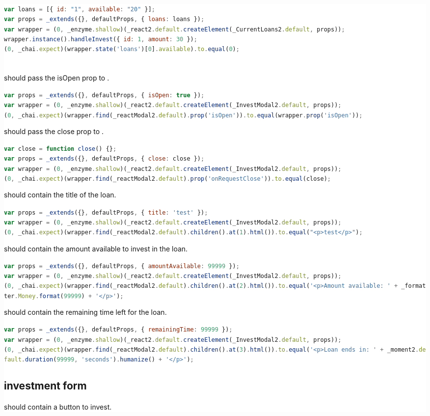 ```js
var loans = [{ id: "1", available: "20" }];
var props = _extends({}, defaultProps, { loans: loans });
var wrapper = (0, _enzyme.shallow)(_react2.default.createElement(_CurrentLoans2.default, props));
wrapper.instance().handleInvest({ id: 1, amount: 30 });
(0, _chai.expect)(wrapper.state('loans')[0].available).to.equal(0);
```

<a name="investmodal"></a>
# <InvestModal/>
should pass the isOpen prop to <Modal/>.

```js
var props = _extends({}, defaultProps, { isOpen: true });
var wrapper = (0, _enzyme.shallow)(_react2.default.createElement(_InvestModal2.default, props));
(0, _chai.expect)(wrapper.find(_reactModal2.default).prop('isOpen')).to.equal(wrapper.prop('isOpen'));
```

should pass the close prop to <Modal/>.

```js
var close = function close() {};
var props = _extends({}, defaultProps, { close: close });
var wrapper = (0, _enzyme.shallow)(_react2.default.createElement(_InvestModal2.default, props));
(0, _chai.expect)(wrapper.find(_reactModal2.default).prop('onRequestClose')).to.equal(close);
```

should contain the title of the loan.

```js
var props = _extends({}, defaultProps, { title: 'test' });
var wrapper = (0, _enzyme.shallow)(_react2.default.createElement(_InvestModal2.default, props));
(0, _chai.expect)(wrapper.find(_reactModal2.default).children().at(1).html()).to.equal("<p>test</p>");
```

should contain the amount available to invest in the loan.

```js
var props = _extends({}, defaultProps, { amountAvailable: 99999 });
var wrapper = (0, _enzyme.shallow)(_react2.default.createElement(_InvestModal2.default, props));
(0, _chai.expect)(wrapper.find(_reactModal2.default).children().at(2).html()).to.equal('<p>Amount available: ' + _formatter.Money.format(99999) + '</p>');
```

should contain the remaining time left for the loan.

```js
var props = _extends({}, defaultProps, { remainingTime: 99999 });
var wrapper = (0, _enzyme.shallow)(_react2.default.createElement(_InvestModal2.default, props));
(0, _chai.expect)(wrapper.find(_reactModal2.default).children().at(3).html()).to.equal('<p>Loan ends in: ' + _moment2.default.duration(99999, 'seconds').humanize() + '</p>');
```

<a name="investmodal-investment-form"></a>
## investment form
should contain a button to invest.

